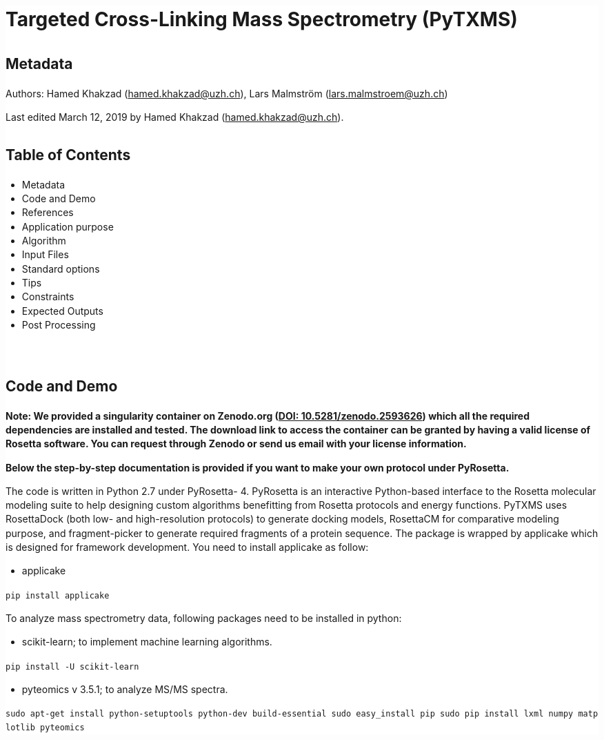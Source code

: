 # Targeted Cross-Linking Mass Spectrometry (PyTXMS)

## Metadata
Authors: Hamed Khakzad (hamed.khakzad@uzh.ch), Lars Malmström (lars.malmstroem@uzh.ch)

Last edited March 12, 2019 by Hamed Khakzad (hamed.khakzad@uzh.ch).


## Table of Contents
* Metadata
* Code and Demo
* References
* Application purpose
* Algorithm
* Input Files
* Standard options
* Tips
* Constraints
* Expected Outputs
* Post Processing

 
## Code and Demo
**Note: We provided a singularity container on Zenodo.org ([DOI: 10.5281/zenodo.2593626](https://zenodo.org/record/2593626#.XIp1QS-ZPUI)) which all the required dependencies are installed and tested. The download link to access the container can be granted by having a valid license of Rosetta software. You can request through Zenodo or send us email with your license information.**

**Below the step-by-step documentation is provided if you want to make your own protocol under PyRosetta.**

The code is written in Python 2.7 under PyRosetta- 4. PyRosetta is an interactive Python-based interface to the Rosetta molecular modeling suite to help designing custom algorithms benefitting from Rosetta protocols and energy functions. PyTXMS uses RosettaDock (both low- and high-resolution protocols) to generate docking models, RosettaCM for comparative modeling purpose, and fragment-picker to generate required fragments of a protein sequence. The package is wrapped by applicake which is designed for framework development. You need to install applicake as follow:
* applicake

`pip install applicake`

To analyze mass spectrometry data, following packages need to be installed in python:

* scikit-learn; to implement machine learning algorithms.

`pip install -U scikit-learn`

* pyteomics v 3.5.1; to analyze MS/MS spectra.

`sudo apt-get install python-setuptools python-dev build-essential
sudo easy_install pip
sudo pip install lxml numpy matplotlib pyteomics`

